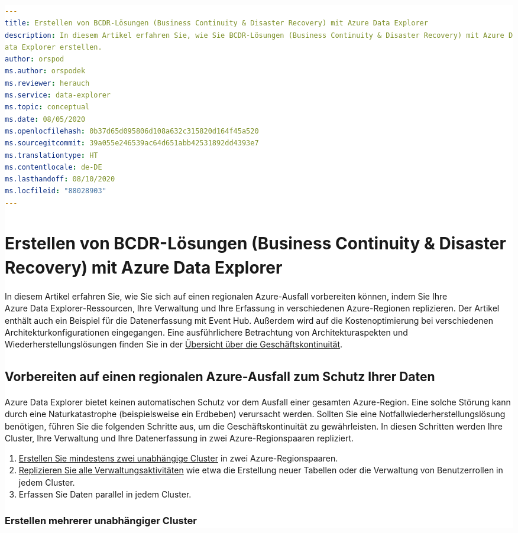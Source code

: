 ```yaml
---
title: Erstellen von BCDR-Lösungen (Business Continuity & Disaster Recovery) mit Azure Data Explorer
description: In diesem Artikel erfahren Sie, wie Sie BCDR-Lösungen (Business Continuity & Disaster Recovery) mit Azure Data Explorer erstellen.
author: orspod
ms.author: orspodek
ms.reviewer: herauch
ms.service: data-explorer
ms.topic: conceptual
ms.date: 08/05/2020
ms.openlocfilehash: 0b37d65d095806d108a632c315820d164f45a520
ms.sourcegitcommit: 39a055e246539ac64d651abb42531892dd4393e7
ms.translationtype: HT
ms.contentlocale: de-DE
ms.lasthandoff: 08/10/2020
ms.locfileid: "88028903"
---
```

# <a name="create-business-continuity-and-disaster-recovery-solutions-with-azure-data-explorer"></a>Erstellen von BCDR-Lösungen (Business Continuity & Disaster Recovery) mit Azure Data Explorer

In diesem Artikel erfahren Sie, wie Sie sich auf einen regionalen Azure-Ausfall vorbereiten können, indem Sie Ihre Azure Data Explorer-Ressourcen, Ihre Verwaltung und Ihre Erfassung in verschiedenen Azure-Regionen replizieren. Der Artikel enthält auch ein Beispiel für die Datenerfassung mit Event Hub. Außerdem wird auf die Kostenoptimierung bei verschiedenen Architekturkonfigurationen eingegangen. Eine ausführlichere Betrachtung von Architekturaspekten und Wiederherstellungslösungen finden Sie in der [Übersicht über die Geschäftskontinuität](business-continuity-overview.md).

## <a name="prepare-for-azure-regional-outage-to-protect-your-data"></a>Vorbereiten auf einen regionalen Azure-Ausfall zum Schutz Ihrer Daten

Azure Data Explorer bietet keinen automatischen Schutz vor dem Ausfall einer gesamten Azure-Region. Eine solche Störung kann durch eine Naturkatastrophe (beispielsweise ein Erdbeben) verursacht werden. Sollten Sie eine Notfallwiederherstellungslösung benötigen, führen Sie die folgenden Schritte aus, um die Geschäftskontinuität zu gewährleisten. In diesen Schritten werden Ihre Cluster, Ihre Verwaltung und Ihre Datenerfassung in zwei Azure-Regionspaaren repliziert.

1. [Erstellen Sie mindestens zwei unabhängige Cluster](#create-multiple-independent-clusters) in zwei Azure-Regionspaaren.
1. [Replizieren Sie alle Verwaltungsaktivitäten](#replicate-management-activities) wie etwa die Erstellung neuer Tabellen oder die Verwaltung von Benutzerrollen in jedem Cluster.
1. Erfassen Sie Daten parallel in jedem Cluster.

### <a name="create-multiple-independent-clusters"></a>Erstellen mehrerer unabhängiger Cluster
